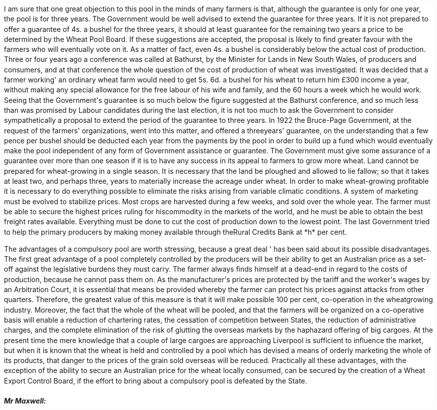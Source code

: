 I am sure that one great objection to this pool in the minds of many farmers is that, although the guarantee is only for one year, the pool is for three years. The Government would be well advised to extend the guarantee for three years. If it is not prepared to offer a guarantee of 4s. a bushel for the three years, it should at least guarantee for the remaining two years a price to be determined by the Wheat Pool Board. If these suggestions are accepted, the proposal is likely to find greater favour with the farmers who will eventually vote on it. As a matter of fact, even 4s. a bushel is considerably below the actual cost of production. Three or four years ago a conference was called at Bathurst, by the Minister for Lands in New South Wales, of producers and consumers, and at that conference the whole question of the cost of production of wheat was investigated. It was decided that a farmer working' an ordinary wheat farm would need to get 5s. 6d. a bushel for his wheat to return him £300  income  a year, without making any special allowance for the free labour of his wife and family, and the 60 hours a week which he would work. Seeing that the Government's guarantee is so much below the figure suggested at the Bathurst conference, and so much less than was promised by Labour candidates during the last election, it is not too much to ask the Government to consider sympathetically a proposal to extend the period of the guarantee to three years. In 1922 the Bruce-Page Government, at the request of the farmers' organizations, went into this matter, and offered a threeyears' guarantee, on the understanding that a few pence per bushel should be deducted each year from the payments by the pool in order to build up a fund which would eventually make the pool independent of any form of Government assistance or guarantee. The Government must give some assurance of a guarantee over more than one season if it is to have any success in its appeal to farmers to grow more wheat. Land cannot be prepared for wheat-growing in a single season. It is  necessary that the land be ploughed and allowed to lie fallow; so that it takes at least two, and perhaps three, years to materially increase the acreage under wheat. In order to make wheat-growing profitable it is necessary to do everything possible to eliminate the risks arising from variable climatic conditions. A system of marketing must be evolved to stabilize prices. Most crops are harvested during a few weeks, and sold over the whole year. The farmer must be able to secure the highest prices ruling for hiscommodity in the markets of the world, and he must be able to obtain the best freight rates available. Everything must be done to cut the cost of production down to the lowest point. The last Government tried to help the primary producers by making money available through theRural Credits Bank at  *h\*  per cent. 

The advantages of a compulsory pool are worth stressing, because a great deal ' has been said about its possible disadvantages. The first great advantage of a pool completely controlled by the producers will be their ability to get an Australian price as a set-off against the legislative burdens they must carry. The farmer always finds himself at a dead-end in regard to the costs of production, because he cannot pass them on. As the manufacturer's prices are protected by the tariff and the worker's wages by an Arbitration Court, it is essential that means be provided whereby the farmer can protect his prices against attacks from other quarters. Therefore, the greatest value of this measure is that it will make possible 100 per cent, co-operation in the wheatgrowing industry. Moreover, the fact that the whole of the wheat will be pooled, and that the farmers will be organized on a co-operative basis will enable a reduction of chartering rates, the cessation of competition between States, the reduction of administrative charges, and the complete elimination of the risk of glutting the overseas markets by the haphazard offering of big cargoes. At the present time the mere knowledge that a couple of large cargoes are approaching Liverpool is sufficient to influence the market, but when it is known that the wheat is held and controlled by a pool which has devised a means of orderly marketing the whole of its products, that danger to the prices of the grain sold overseas will be reduced. Practically all these advantages, with the exception of the ability to secure an Australian price for the wheat locally consumed, can be secured by the creation of a Wheat Export Control Board, if the effort to bring about a compulsory pool is defeated by the State. 

##### Mr Maxwell:

